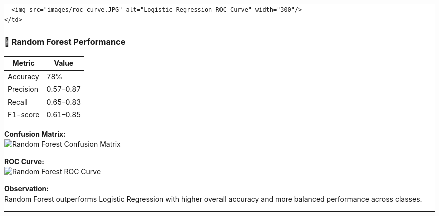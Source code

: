       <img src="images/roc_curve.JPG" alt="Logistic Regression ROC Curve" width="300"/>
    </td>
  </tr>
</table>

### 🔹 Random Forest Performance

| Metric     | Value      |
|-----------|-----------|
| Accuracy  | 78%       |
| Precision | 0.57–0.87 |
| Recall    | 0.65–0.83 |
| F1-score  | 0.61–0.85 |

**Confusion Matrix:**  
![Random Forest Confusion Matrix](./images/rf_confusion_matrix.png)

**ROC Curve:**  
![Random Forest ROC Curve](./images/rf_roc_curve.png)

**Observation:**  
Random Forest outperforms Logistic Regression with higher overall accuracy and more balanced performance across classes.

---